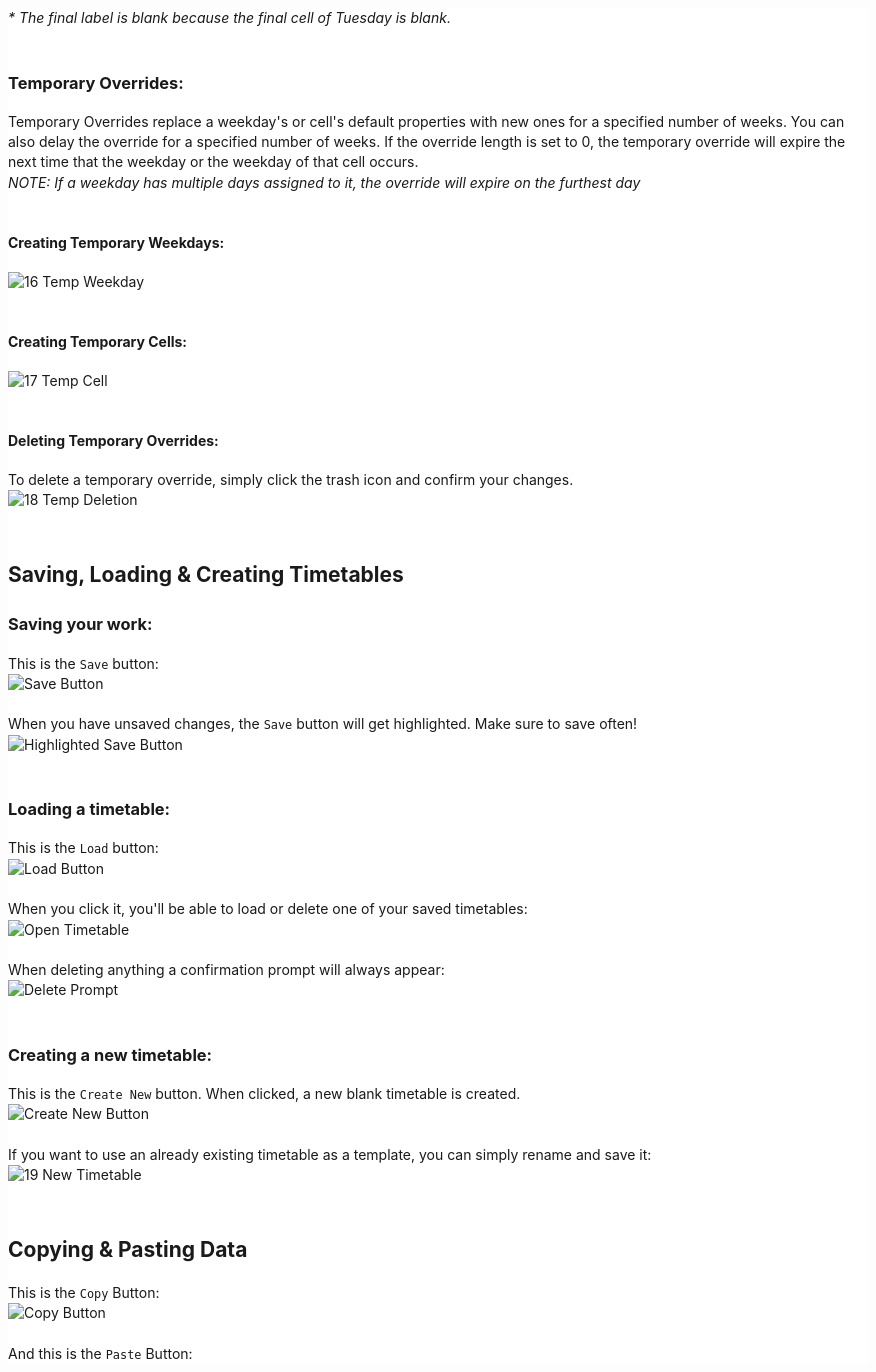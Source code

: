_* The final label is blank because the final cell of Tuesday is blank._
<br/><br/>
### Temporary Overrides:
Temporary Overrides replace a weekday's or cell's default properties with new ones for a specified number of weeks. You can also delay the override for a specified number of weeks. If the override length is set to 0, the temporary override will expire the next time that the weekday or the weekday of that cell occurs.</br>
_NOTE: If a weekday has multiple days assigned to it, the override will expire on the furthest day_
<br/><br/>
#### Creating Temporary Weekdays:
![16  Temp Weekday](https://github.com/user-attachments/assets/6118355e-fe8d-4629-b00d-806ccf90a7f3)
<br/><br/>
#### Creating Temporary Cells:
![17  Temp Cell](https://github.com/user-attachments/assets/2bec3d8a-f49a-4f57-b83b-ee160a66e2dc)
<br/><br/>
#### Deleting Temporary Overrides:
To delete a temporary override, simply click the trash icon and confirm your changes.<br/>
![18  Temp Deletion](https://github.com/user-attachments/assets/b18fd083-b8e4-4aa9-bc98-9a877256fdb1)
<br/><br/>
## Saving, Loading & Creating Timetables
### Saving your work:
This is the `Save` button:<br/>
![Save Button](https://github.com/user-attachments/assets/d02e531d-01c7-4d07-9320-7aaa581eaf0c)<br/><br/>
When you have unsaved changes, the `Save` button will get highlighted. Make sure to save often!<br/>
![Highlighted Save Button](https://github.com/user-attachments/assets/e8521649-a2c0-4159-bf0b-789bf5666217)
<br/><br/>
### Loading a timetable:
This is the `Load` button:<br/>
![Load Button](https://github.com/user-attachments/assets/112492a7-dae3-4a8c-ab5b-997e1e0de8cd)
<br/><br/>
When you click it, you'll be able to load or delete one of your saved timetables:<br/>
![Open Timetable](https://github.com/user-attachments/assets/5144657f-65eb-49a4-96fb-c0807a98b522)
<br/><br/>
When deleting anything a confirmation prompt will always appear:<br/>
![Delete Prompt](https://github.com/user-attachments/assets/2ff7bc80-df4b-4b52-a598-90d12a300d69)
<br/><br/>
### Creating a new timetable:
This is the `Create New` button. When clicked, a new blank timetable is created.<br/>
![Create New Button](https://github.com/user-attachments/assets/6e08a1ae-de54-441e-bddb-3f0d07ac592c)
<br/><br/>
If you want to use an already existing timetable as a template, you can simply rename and save it:<br/>
![19  New Timetable](https://github.com/user-attachments/assets/b94cbadf-3450-49fc-89ca-9703e94e4d37)
<br/><br/>
## Copying & Pasting Data
This is the `Copy` Button:<br/>
![Copy Button](https://github.com/user-attachments/assets/151ebad6-d351-406a-9ddb-730e1765c69a)
<br/><br/>
And this is the `Paste` Button:<br/>
